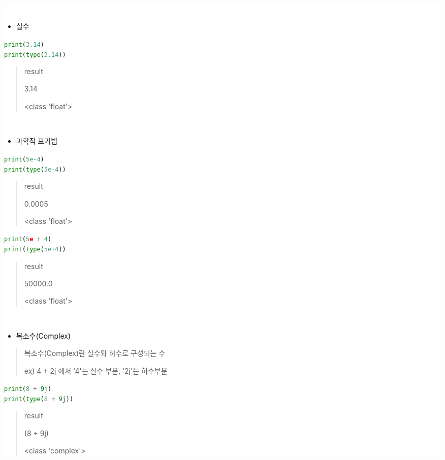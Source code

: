 <br>

- 실수

```python
print(3.14)
print(type(3.14))
```

> result
>
> 3.14
>
> <class 'float'>

<br>

- 과학적 표기법

```python
print(5e-4)
print(type(5e-4))
```

> result
>
> 0.0005
>
> <class 'float'>

```python
print(5e + 4)
print(type(5e+4))
```

> result
>
> 50000.0
>
> <class 'float'>

<br>

- 복소수(Complex)

> 복소수(Complex)란 실수와 허수로 구성되는 수
>
> ex) 4 + 2j 에서 '4'는 실수 부분, '2j'는 허수부분

```python
print(8 + 9j)
print(type(8 + 9j))
```

> result
>
> (8 + 9j)
>
> <class 'complex'>
